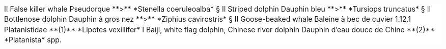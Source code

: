 </td>
<td>II</td>
<td></td>
<td>False killer whale</td>
<td>Pseudorque</td>
</tr>
<tr>
<td></td>
<td>**>** *Stenella coeruleoalba* §

</td>
<td>II</td>
<td></td>
<td>Striped dolphin</td>
<td>Dauphin bleu</td>
</tr>
<tr>
<td></td>
<td>**>** *Tursiops truncatus* §

</td>
<td>II</td>
<td></td>
<td>Bottlenose dolphin</td>
<td>Dauphin à gros nez</td>
</tr>
<tr>
<td></td>
<td>**>** *Ziphius cavirostris* §

</td>
<td>II</td>
<td></td>
<td>Goose-beaked whale</td>
<td>Baleine à bec de cuvier</td>
</tr>
<tr>
<td>1.12.1</td>
<td>Platanistidae</td>
<td></td>
<td></td>
<td></td>
<td></td>
</tr>
<tr>
<td></td>
<td>**(1)** *Lipotes vexillifer*

</td>
<td>I</td>
<td></td>
<td>Baiji, white flag dolphin, Chinese river dolphin</td>
<td>Dauphin d’eau douce de Chine</td>
</tr>
<tr>
<td></td>
<td>**(2)** *Platanista* spp.
